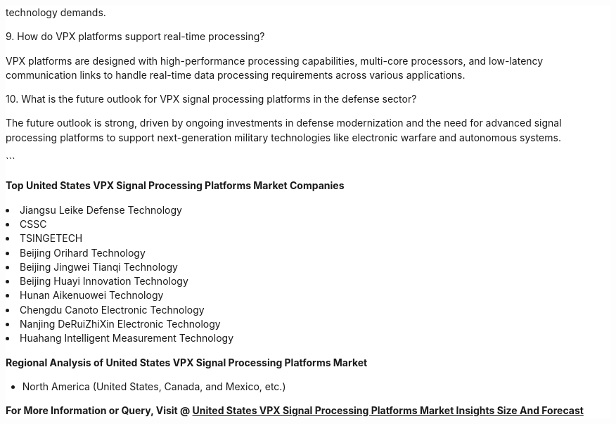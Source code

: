technology demands.</p> <p>9. How do VPX platforms support real-time processing?</p> <p>VPX platforms are designed with high-performance processing capabilities, multi-core processors, and low-latency communication links to handle real-time data processing requirements across various applications.</p> <p>10. What is the future outlook for VPX signal processing platforms in the defense sector?</p> <p>The future outlook is strong, driven by ongoing investments in defense modernization and the need for advanced signal processing platforms to support next-generation military technologies like electronic warfare and autonomous systems.</p> ```</p><p><strong>Top United States VPX Signal Processing Platforms Market Companies</strong></p><div data-test-id=""><p><li>Jiangsu Leike Defense Technology</li><li> CSSC</li><li> TSINGETECH</li><li> Beijing Orihard Technology</li><li> Beijing Jingwei Tianqi Technology</li><li> Beijing Huayi Innovation Technology</li><li> Hunan Aikenuowei Technology</li><li> Chengdu Canoto Electronic Technology</li><li> Nanjing DeRuiZhiXin Electronic Technology</li><li> Huahang Intelligent Measurement Technology</li></p><div><strong>Regional Analysis of&nbsp;United States VPX Signal Processing Platforms Market</strong></div><ul><li dir="ltr"><p dir="ltr">North America&nbsp;(United States, Canada, and Mexico, etc.)</p></li></ul><p><strong>For More Information or Query, Visit @&nbsp;</strong><strong><a href="https://www.verifiedmarketreports.com/product/vpx-signal-processing-platforms-market/?utm_source=Github&amp;utm_medium=219" target="_blank">United States VPX Signal Processing Platforms Market Insights Size And Forecast</a></strong></p></div>
